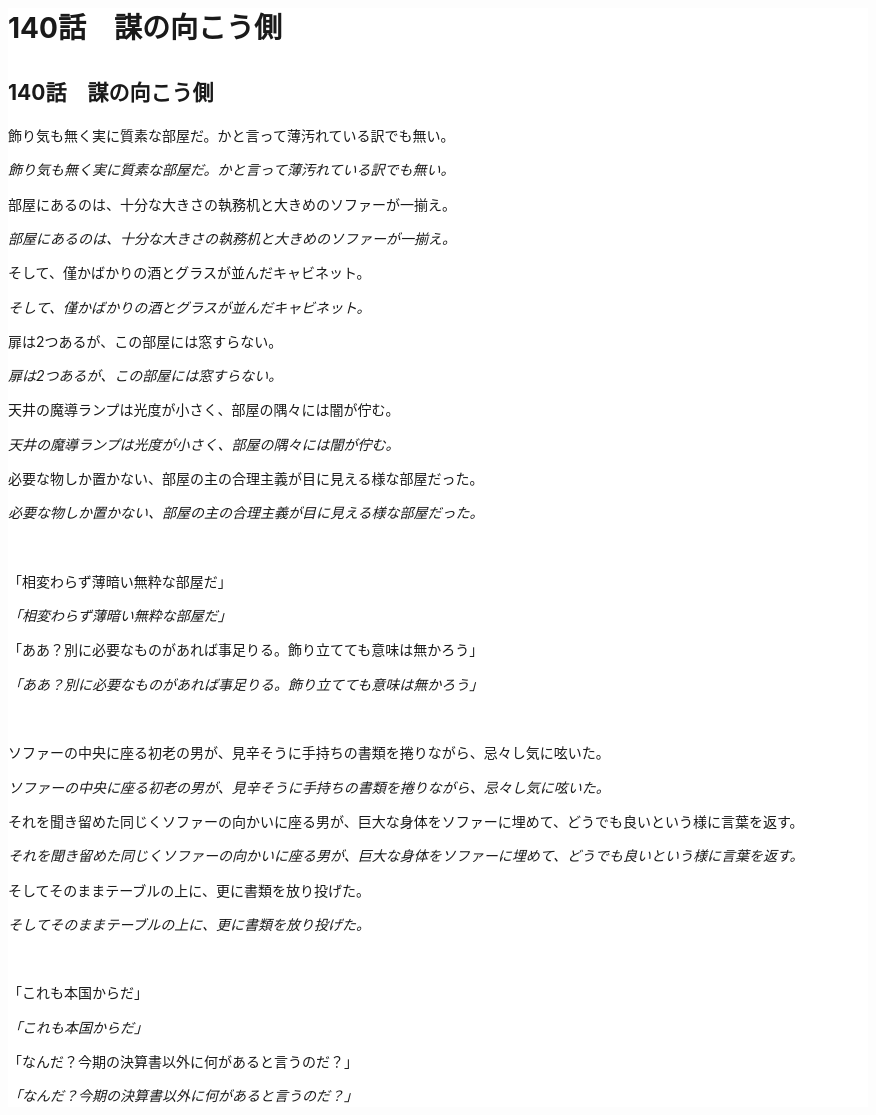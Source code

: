 # 140話　謀の向こう側

## 140話　謀の向こう側

飾り気も無く実に質素な部屋だ。かと言って薄汚れている訳でも無い。

*飾り気も無く実に質素な部屋だ。かと言って薄汚れている訳でも無い。*

部屋にあるのは、十分な大きさの執務机と大きめのソファーが一揃え。

*部屋にあるのは、十分な大きさの執務机と大きめのソファーが一揃え。*

そして、僅かばかりの酒とグラスが並んだキャビネット。

*そして、僅かばかりの酒とグラスが並んだキャビネット。*

扉は2つあるが、この部屋には窓すらない。

*扉は2つあるが、この部屋には窓すらない。*

天井の魔導ランプは光度が小さく、部屋の隅々には闇が佇む。

*天井の魔導ランプは光度が小さく、部屋の隅々には闇が佇む。*

必要な物しか置かない、部屋の主の合理主義が目に見える様な部屋だった。

*必要な物しか置かない、部屋の主の合理主義が目に見える様な部屋だった。*

&nbsp;

「相変わらず薄暗い無粋な部屋だ」

*「相変わらず薄暗い無粋な部屋だ」*

「ああ？別に必要なものがあれば事足りる。飾り立てても意味は無かろう」

*「ああ？別に必要なものがあれば事足りる。飾り立てても意味は無かろう」*

&nbsp;

ソファーの中央に座る初老の男が、見辛そうに手持ちの書類を捲りながら、忌々し気に呟いた。

*ソファーの中央に座る初老の男が、見辛そうに手持ちの書類を捲りながら、忌々し気に呟いた。*

それを聞き留めた同じくソファーの向かいに座る男が、巨大な身体をソファーに埋めて、どうでも良いという様に言葉を返す。

*それを聞き留めた同じくソファーの向かいに座る男が、巨大な身体をソファーに埋めて、どうでも良いという様に言葉を返す。*

そしてそのままテーブルの上に、更に書類を放り投げた。

*そしてそのままテーブルの上に、更に書類を放り投げた。*

&nbsp;

「これも本国からだ」

*「これも本国からだ」*

「なんだ？今期の決算書以外に何があると言うのだ？」

*「なんだ？今期の決算書以外に何があると言うのだ？」*
